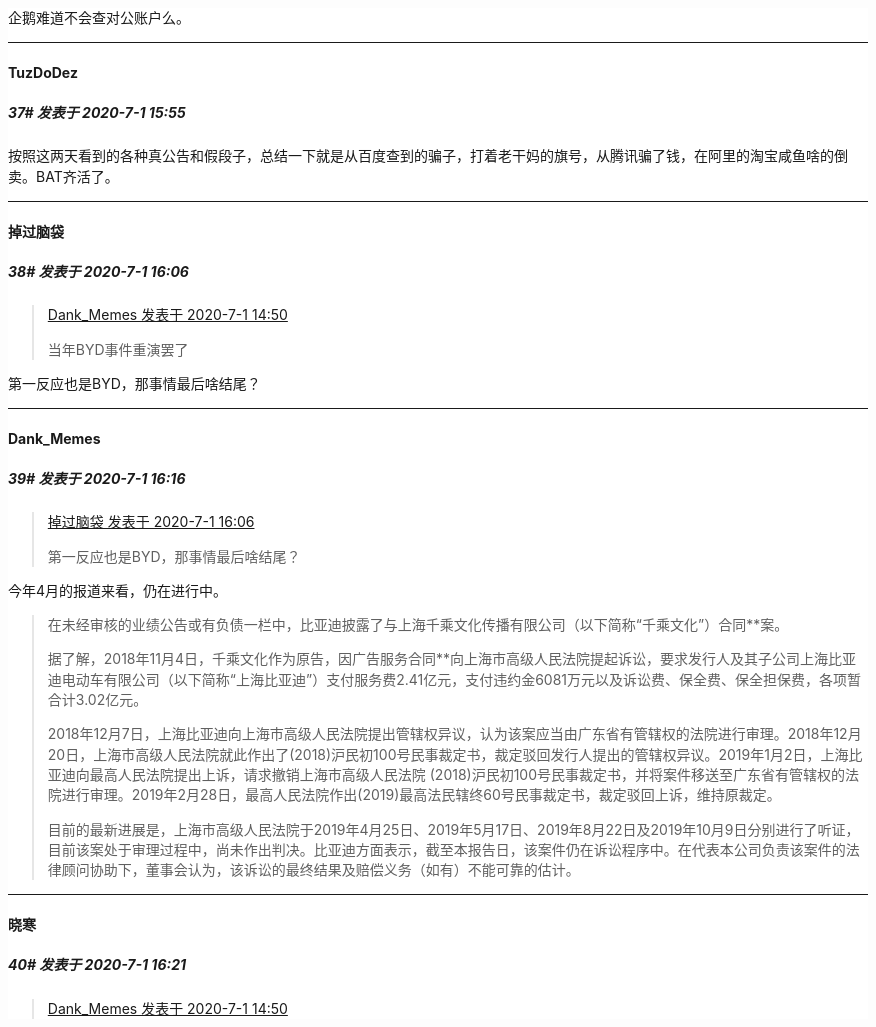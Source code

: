 企鹅难道不会查对公账户么。


-----

####  TuzDoDez  
##### 37#       发表于 2020-7-1 15:55


按照这两天看到的各种真公告和假段子，总结一下就是从百度查到的骗子，打着老干妈的旗号，从腾讯骗了钱，在阿里的淘宝咸鱼啥的倒卖。BAT齐活了。


-----

####  掉过脑袋  
##### 38#       发表于 2020-7-1 16:06


<blockquote><a href="httphttps://bbs.saraba1st.com/2b/forum.php?mod=redirect&amp;goto=findpost&amp;pid=48023666&amp;ptid=1945157" target="_blank">Dank_Memes 发表于 2020-7-1 14:50</a>

当年BYD事件重演罢了</blockquote>
第一反应也是BYD，那事情最后啥结尾？


-----

####  Dank_Memes  
##### 39#       发表于 2020-7-1 16:16


<blockquote><a href="httphttps://bbs.saraba1st.com/2b/forum.php?mod=redirect&amp;goto=findpost&amp;pid=48024609&amp;ptid=1945157" target="_blank">掉过脑袋 发表于 2020-7-1 16:06</a>

第一反应也是BYD，那事情最后啥结尾？</blockquote>
今年4月的报道来看，仍在进行中。
 <blockquote>在未经审核的业绩公告或有负债一栏中，比亚迪披露了与上海千乘文化传播有限公司（以下简称“千乘文化”）合同**案。


据了解，2018年11月4日，千乘文化作为原告，因广告服务合同**向上海市高级人民法院提起诉讼，要求发行人及其子公司上海比亚迪电动车有限公司（以下简称“上海比亚迪”）支付服务费2.41亿元，支付违约金6081万元以及诉讼费、保全费、保全担保费，各项暂合计3.02亿元。


2018年12月7日，上海比亚迪向上海市高级人民法院提出管辖权异议，认为该案应当由广东省有管辖权的法院进行审理。2018年12月20日，上海市高级人民法院就此作出了(2018)沪民初100号民事裁定书，裁定驳回发行人提出的管辖权异议。2019年1月2日，上海比亚迪向最高人民法院提出上诉，请求撤销上海市高级人民法院 (2018)沪民初100号民事裁定书，并将案件移送至广东省有管辖权的法院进行审理。2019年2月28日，最高人民法院作出(2019)最高法民辖终60号民事裁定书，裁定驳回上诉，维持原裁定。


目前的最新进展是，上海市高级人民法院于2019年4月25日、2019年5月17日、2019年8月22日及2019年10月9日分别进行了听证，目前该案处于审理过程中，尚未作出判决。比亚迪方面表示，截至本报告日，该案件仍在诉讼程序中。在代表本公司负责该案件的法律顾问协助下，董事会认为，该诉讼的最终结果及赔偿义务（如有）不能可靠的估计。</blockquote>


-----

####  晓寒  
##### 40#       发表于 2020-7-1 16:21


<blockquote><a href="httphttps://bbs.saraba1st.com/2b/forum.php?mod=redirect&amp;goto=findpost&amp;pid=48023666&amp;ptid=1945157" target="_blank">Dank_Memes 发表于 2020-7-1 14:50</a>
